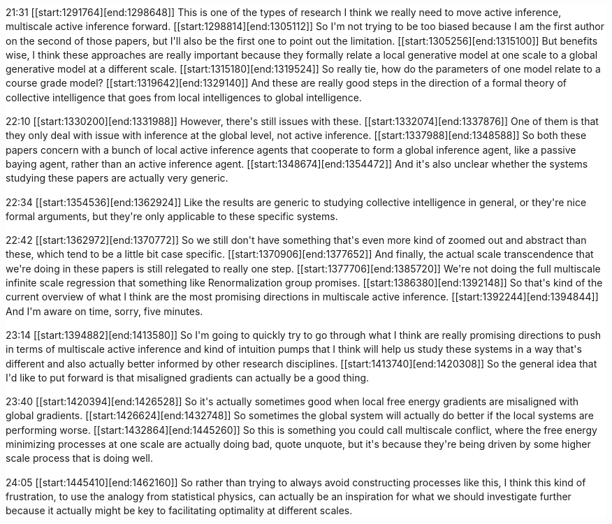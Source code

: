 21:31 [[start:1291764][end:1298648]] This is one of the types of research I think we really need to move active inference, multiscale active inference forward.
[[start:1298814][end:1305112]] So I'm not trying to be too biased because I am the first author on the second of those papers, but I'll also be the first one to point out the limitation.
[[start:1305256][end:1315100]] But benefits wise, I think these approaches are really important because they formally relate a local generative model at one scale to a global generative model at a different scale.
[[start:1315180][end:1319524]] So really tie, how do the parameters of one model relate to a course grade model?
[[start:1319642][end:1329140]] And these are really good steps in the direction of a formal theory of collective intelligence that goes from local intelligences to global intelligence.

22:10 [[start:1330200][end:1331988]] However, there's still issues with these.
[[start:1332074][end:1337876]] One of them is that they only deal with issue with inference at the global level, not active inference.
[[start:1337988][end:1348588]] So both these papers concern with a bunch of local active inference agents that cooperate to form a global inference agent, like a passive baying agent, rather than an active inference agent.
[[start:1348674][end:1354472]] And it's also unclear whether the systems studying these papers are actually very generic.

22:34 [[start:1354536][end:1362924]] Like the results are generic to studying collective intelligence in general, or they're nice formal arguments, but they're only applicable to these specific systems.

22:42 [[start:1362972][end:1370772]] So we still don't have something that's even more kind of zoomed out and abstract than these, which tend to be a little bit case specific.
[[start:1370906][end:1377652]] And finally, the actual scale transcendence that we're doing in these papers is still relegated to really one step.
[[start:1377706][end:1385720]] We're not doing the full multiscale infinite scale regression that something like Renormalization group promises.
[[start:1386380][end:1392148]] So that's kind of the current overview of what I think are the most promising directions in multiscale active inference.
[[start:1392244][end:1394844]] And I'm aware on time, sorry, five minutes.

23:14 [[start:1394882][end:1413580]] So I'm going to quickly try to go through what I think are really promising directions to push in terms of multiscale active inference and kind of intuition pumps that I think will help us study these systems in a way that's different and also actually better informed by other research disciplines.
[[start:1413740][end:1420308]] So the general idea that I'd like to put forward is that misaligned gradients can actually be a good thing.

23:40 [[start:1420394][end:1426528]] So it's actually sometimes good when local free energy gradients are misaligned with global gradients.
[[start:1426624][end:1432748]] So sometimes the global system will actually do better if the local systems are performing worse.
[[start:1432864][end:1445260]] So this is something you could call multiscale conflict, where the free energy minimizing processes at one scale are actually doing bad, quote unquote, but it's because they're being driven by some higher scale process that is doing well.

24:05 [[start:1445410][end:1462160]] So rather than trying to always avoid constructing processes like this, I think this kind of frustration, to use the analogy from statistical physics, can actually be an inspiration for what we should investigate further because it actually might be key to facilitating optimality at different scales.

